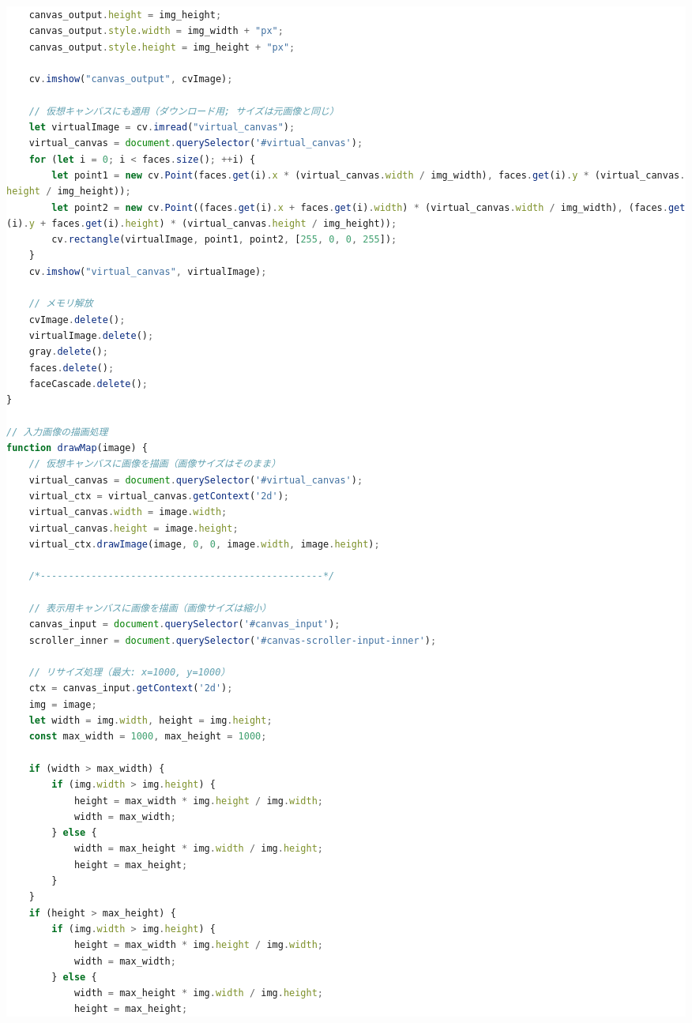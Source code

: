 ```javascript
    canvas_output.height = img_height;
    canvas_output.style.width = img_width + "px";
    canvas_output.style.height = img_height + "px";

    cv.imshow("canvas_output", cvImage);

    // 仮想キャンバスにも適用（ダウンロード用; サイズは元画像と同じ）
    let virtualImage = cv.imread("virtual_canvas");
    virtual_canvas = document.querySelector('#virtual_canvas');
    for (let i = 0; i < faces.size(); ++i) {
        let point1 = new cv.Point(faces.get(i).x * (virtual_canvas.width / img_width), faces.get(i).y * (virtual_canvas.height / img_height));
        let point2 = new cv.Point((faces.get(i).x + faces.get(i).width) * (virtual_canvas.width / img_width), (faces.get(i).y + faces.get(i).height) * (virtual_canvas.height / img_height));
        cv.rectangle(virtualImage, point1, point2, [255, 0, 0, 255]);
    }
    cv.imshow("virtual_canvas", virtualImage);

    // メモリ解放
    cvImage.delete();
    virtualImage.delete();
    gray.delete();
    faces.delete();
    faceCascade.delete();
}

// 入力画像の描画処理
function drawMap(image) {
    // 仮想キャンバスに画像を描画（画像サイズはそのまま）
    virtual_canvas = document.querySelector('#virtual_canvas');
    virtual_ctx = virtual_canvas.getContext('2d');
    virtual_canvas.width = image.width;
    virtual_canvas.height = image.height;
    virtual_ctx.drawImage(image, 0, 0, image.width, image.height);

    /*--------------------------------------------------*/

    // 表示用キャンバスに画像を描画（画像サイズは縮小）
    canvas_input = document.querySelector('#canvas_input');
    scroller_inner = document.querySelector('#canvas-scroller-input-inner');

    // リサイズ処理（最大: x=1000, y=1000）
    ctx = canvas_input.getContext('2d');
    img = image;
    let width = img.width, height = img.height;
    const max_width = 1000, max_height = 1000;

    if (width > max_width) {
        if (img.width > img.height) {
            height = max_width * img.height / img.width;
            width = max_width;
        } else {
            width = max_height * img.width / img.height;
            height = max_height;
        }
    }
    if (height > max_height) {
        if (img.width > img.height) {
            height = max_width * img.height / img.width;
            width = max_width;
        } else {
            width = max_height * img.width / img.height;
            height = max_height;
```